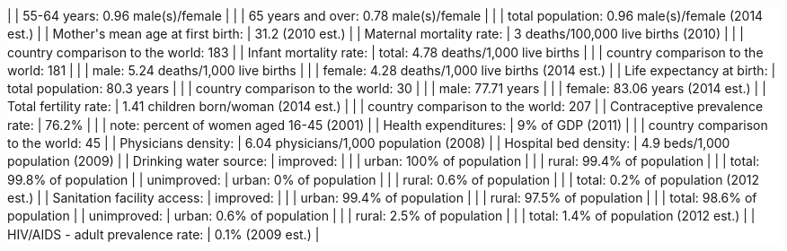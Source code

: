 | | 55-64 years: 0.96 male(s)/female |
| | 65 years and over: 0.78 male(s)/female |
| | total population: 0.96 male(s)/female (2014 est.) |
| Mother's mean age at first birth: | 31.2 (2010 est.) |
| Maternal mortality rate: | 3 deaths/100,000 live births (2010) |
| | country comparison to the world:   183 |
| Infant mortality rate: | total: 4.78 deaths/1,000 live births |
| | country comparison to the world:   181 |
| | male: 5.24 deaths/1,000 live births |
| | female: 4.28 deaths/1,000 live births (2014 est.) |
| Life expectancy at birth: | total population: 80.3 years |
| | country comparison to the world:   30 |
| | male: 77.71 years |
| | female: 83.06 years (2014 est.) |
| Total fertility rate: | 1.41 children born/woman (2014 est.) |
| | country comparison to the world:   207 |
| Contraceptive prevalence rate: | 76.2% |
| | note: percent of women aged 16-45 (2001) |
| Health expenditures: | 9% of GDP (2011) |
| | country comparison to the world:   45 |
| Physicians density: | 6.04 physicians/1,000 population (2008) |
| Hospital bed density: | 4.9 beds/1,000 population (2009) |
| Drinking water source: | improved: |
| | urban: 100% of population |
| | rural: 99.4% of population |
| | total: 99.8% of population |
| unimproved: | urban: 0% of population |
| | rural: 0.6% of population |
| | total: 0.2% of population (2012 est.) |
| Sanitation facility access: | improved: |
| | urban: 99.4% of population |
| | rural: 97.5% of population |
| | total: 98.6% of population |
| unimproved: | urban: 0.6% of population |
| | rural: 2.5% of population |
| | total: 1.4% of population (2012 est.) |
| HIV/AIDS - adult prevalence rate: | 0.1% (2009 est.) |